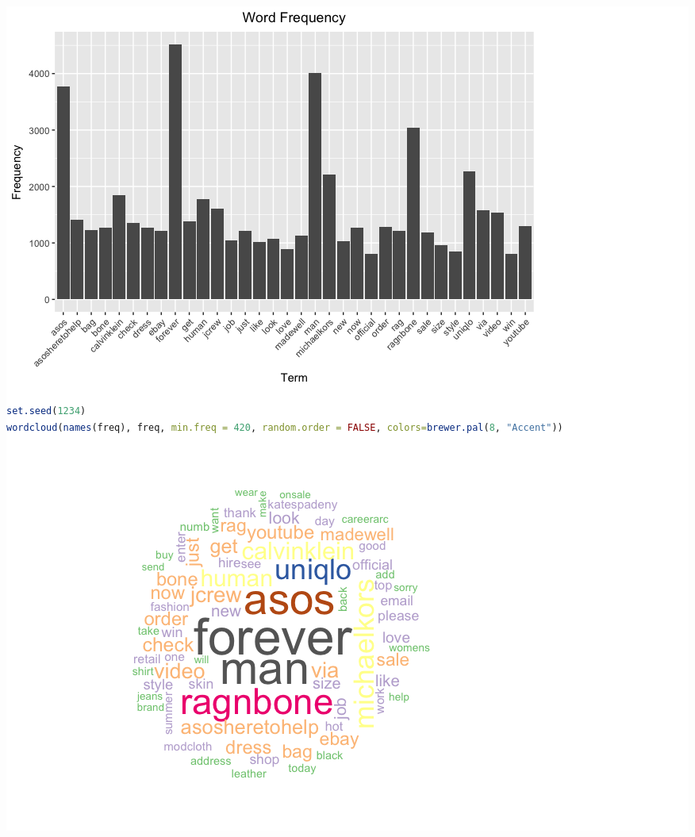 ![](README_files/figure-markdown_github/text%20mining-1.png)

``` r
set.seed(1234)
wordcloud(names(freq), freq, min.freq = 420, random.order = FALSE, colors=brewer.pal(8, "Accent"))
```

![](README_files/figure-markdown_github/text%20mining-2.png)
